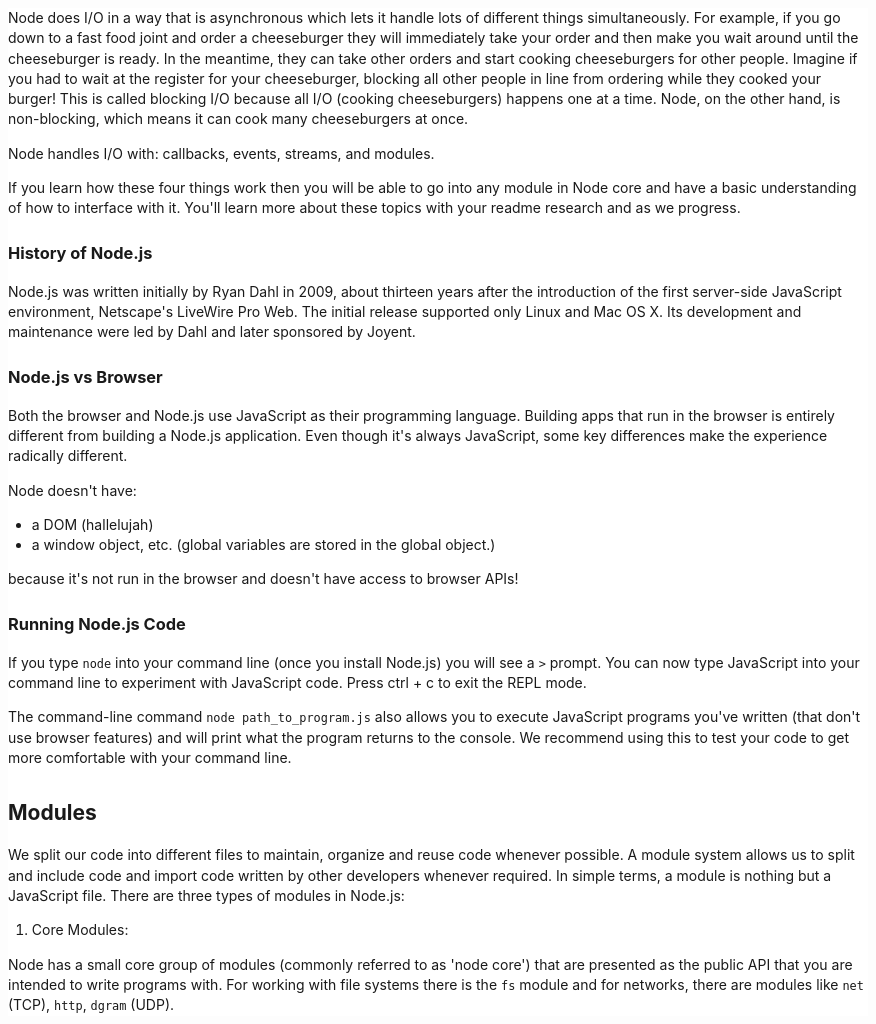 Node does I/O in a way that is asynchronous which lets it handle lots of different things simultaneously. For example, if you go down to a fast food joint and order a cheeseburger they will immediately take your order and then make you wait around until the cheeseburger is ready. In the meantime, they can take other orders and start cooking cheeseburgers for other people. Imagine if you had to wait at the register for your cheeseburger, blocking all other people in line from ordering while they cooked your burger! This is called blocking I/O because all I/O (cooking cheeseburgers) happens one at a time. Node, on the other hand, is non-blocking, which means it can cook many cheeseburgers at once.


Node handles I/O with: callbacks, events, streams, and modules.

If you learn how these four things work then you will be able to go into any module in Node core and have a basic understanding of how to interface with it. You'll learn more about these topics with your readme research and as we progress.

### History of Node.js
Node.js was written initially by Ryan Dahl in 2009, about thirteen years after the introduction of the first server-side JavaScript environment, Netscape's LiveWire Pro Web. The initial release supported only Linux and Mac OS X. Its development and maintenance were led by Dahl and later sponsored by Joyent.

### Node.js vs Browser
Both the browser and Node.js use JavaScript as their programming language. Building apps that run in the browser is entirely different from building a Node.js application. Even though it's always JavaScript, some key differences make the experience radically different.

Node doesn't have:

* a DOM (hallelujah)
* a window object, etc. (global variables are stored in the global object.)

because it's not run in the browser and doesn't have access to browser APIs!


### Running Node.js Code
If you type `node` into your command line (once you install Node.js) you will see a `>` prompt. You can now type JavaScript into your command line to experiment with JavaScript code. Press ctrl + c to exit the REPL mode.

The command-line command `node path_to_program.js` also allows you to execute JavaScript programs you've written (that don't use browser features) and will print what the program returns to the console. We recommend using this to test your code to get more comfortable with your command line.

## Modules
We split our code into different files to maintain, organize and reuse code whenever possible. A module system allows us to split and include code and import code written by other developers whenever required. In simple terms, a module is nothing but a JavaScript file.
There are three types of modules in Node.js:

1. Core Modules:

Node has a small core group of modules (commonly referred to as 'node core') that are presented as the public API that you are intended to write programs with. For working with file systems there is the `fs` module and for networks, there are modules like `net` (TCP), `http`, `dgram` (UDP).
